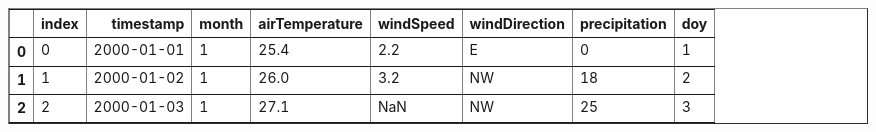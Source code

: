 

<div>
<style scoped>
    .dataframe tbody tr th:only-of-type {
        vertical-align: middle;
    }

    .dataframe tbody tr th {
        vertical-align: top;
    }

    .dataframe thead th {
        text-align: right;
    }
</style>
<table border="1" class="dataframe">
  <thead>
    <tr style="text-align: right;">
      <th></th>
      <th>index</th>
      <th>timestamp</th>
      <th>month</th>
      <th>airTemperature</th>
      <th>windSpeed</th>
      <th>windDirection</th>
      <th>precipitation</th>
      <th>doy</th>
    </tr>
  </thead>
  <tbody>
    <tr>
      <th>0</th>
      <td>0</td>
      <td>2000-01-01</td>
      <td>1</td>
      <td>25.4</td>
      <td>2.2</td>
      <td>E</td>
      <td>0</td>
      <td>1</td>
    </tr>
    <tr>
      <th>1</th>
      <td>1</td>
      <td>2000-01-02</td>
      <td>1</td>
      <td>26.0</td>
      <td>3.2</td>
      <td>NW</td>
      <td>18</td>
      <td>2</td>
    </tr>
    <tr>
      <th>2</th>
      <td>2</td>
      <td>2000-01-03</td>
      <td>1</td>
      <td>27.1</td>
      <td>NaN</td>
      <td>NW</td>
      <td>25</td>
      <td>3</td>
    </tr>
    <tr>